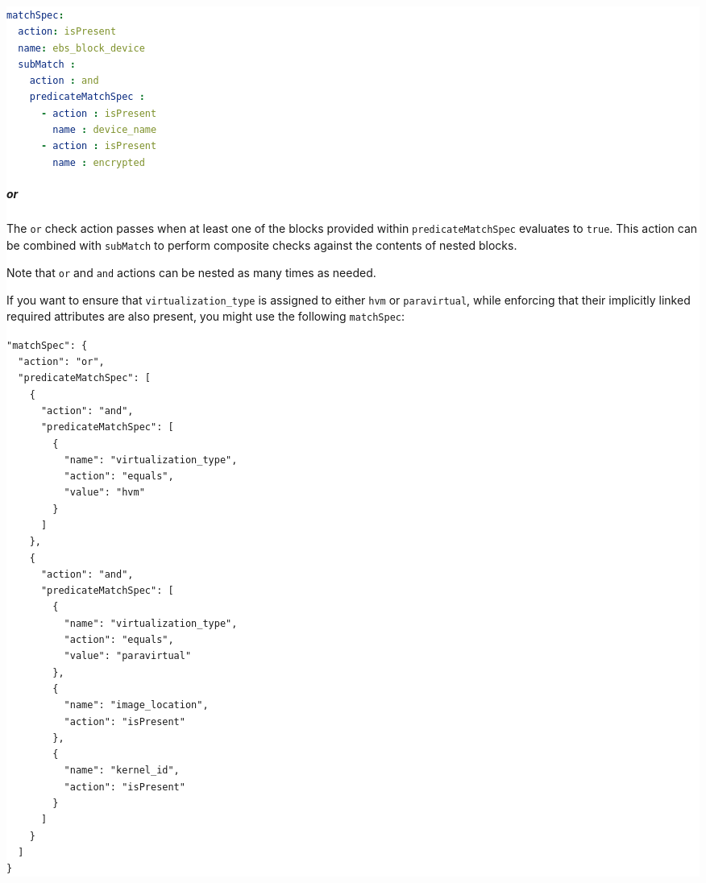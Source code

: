 ```yaml
matchSpec:
  action: isPresent
  name: ebs_block_device
  subMatch : 
    action : and
    predicateMatchSpec :
      - action : isPresent
        name : device_name
      - action : isPresent
        name : encrypted 
```

##### or
The `or` check action passes when at least one of the blocks provided within `predicateMatchSpec` evaluates to `true`.
This action can be combined with `subMatch` to perform composite checks against the contents of nested blocks.

Note that `or` and `and` actions can be nested as many times as needed.

If you want to ensure that `virtualization_type` is assigned to either `hvm` or `paravirtual`, while enforcing
that their implicitly linked required attributes are also present, you might use the following `matchSpec`:

```
"matchSpec": {
  "action": "or",
  "predicateMatchSpec": [
    {
      "action": "and",
      "predicateMatchSpec": [
        {
          "name": "virtualization_type",
          "action": "equals",
          "value": "hvm"
        }
      ]
    },
    {
      "action": "and",
      "predicateMatchSpec": [
        {
          "name": "virtualization_type",
          "action": "equals",
          "value": "paravirtual"
        },
        {
          "name": "image_location",
          "action": "isPresent"
        },
        {
          "name": "kernel_id",
          "action": "isPresent"
        }
      ]
    }
  ]
}
```
